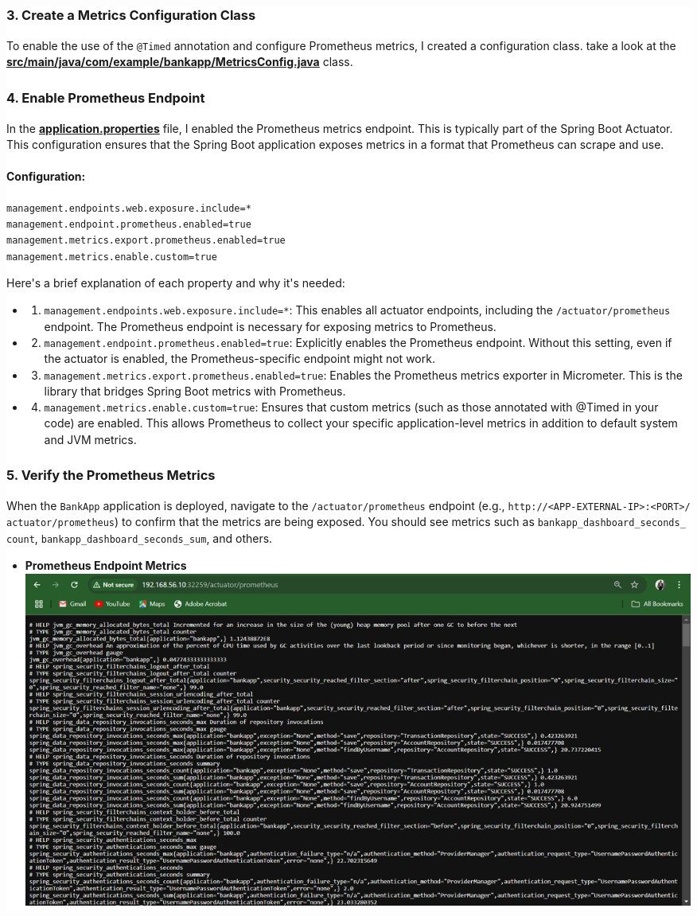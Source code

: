 ### 3. Create a Metrics Configuration Class
To enable the use of the `@Timed` annotation and configure Prometheus metrics, I created a configuration class. take a look at the **[src/main/java/com/example/bankapp/MetricsConfig.java](https://github.com/Godfrey22152/Multi-Tier-GitOps-Project/blob/main/src/main/java/com/example/bankapp/MetricsConfig.java)** class.

### 4. Enable Prometheus Endpoint
In the **[application.properties](https://github.com/Godfrey22152/Multi-Tier-GitOps-Project/blob/main/src/main/resources/application.properties)** file, I enabled the Prometheus metrics endpoint. This is typically part of the Spring Boot Actuator. This configuration ensures that the Spring Boot application exposes metrics in a format that Prometheus can scrape and use. 

#### Configuration:
```properties
management.endpoints.web.exposure.include=*  
management.endpoint.prometheus.enabled=true
management.metrics.export.prometheus.enabled=true
management.metrics.enable.custom=true

```
Here's a brief explanation of each property and why it's needed:
- 1. `management.endpoints.web.exposure.include=*`: This enables all actuator endpoints, including the `/actuator/prometheus` endpoint. The Prometheus endpoint is necessary for exposing metrics to Prometheus.
- 2. `management.endpoint.prometheus.enabled=true`: Explicitly enables the Prometheus endpoint. Without this setting, even if the actuator is enabled, the Prometheus-specific endpoint might not work.
- 3. `management.metrics.export.prometheus.enabled=true`: Enables the Prometheus metrics exporter in Micrometer. This is the library that bridges Spring Boot metrics with Prometheus.
- 4. `management.metrics.enable.custom=true`: Ensures that custom metrics (such as those annotated with @Timed in your code) are enabled. This allows Prometheus to collect your specific application-level metrics in addition to default system and JVM metrics.

### 5. Verify the Prometheus Metrics
When the `BankApp` application is deployed, navigate to the `/actuator/prometheus` endpoint (e.g., `http://<APP-EXTERNAL-IP>:<PORT>/actuator/prometheus`) to confirm that the metrics are being exposed. You should see metrics such as `bankapp_dashboard_seconds_count`, `bankapp_dashboard_seconds_sum`, and others.

- **Prometheus Endpoint Metrics**
  ![Prometheus Endpoint Metrics](images/prometheus_cluster_metrics.png)